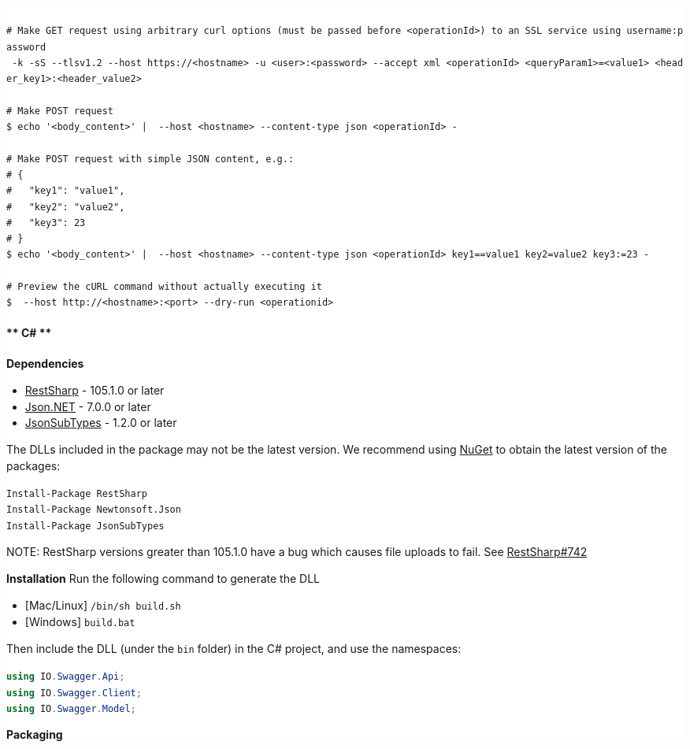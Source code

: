 ```shell

# Make GET request using arbitrary curl options (must be passed before <operationId>) to an SSL service using username:password
 -k -sS --tlsv1.2 --host https://<hostname> -u <user>:<password> --accept xml <operationId> <queryParam1>=<value1> <header_key1>:<header_value2>

# Make POST request
$ echo '<body_content>' |  --host <hostname> --content-type json <operationId> -

# Make POST request with simple JSON content, e.g.:
# {
#   "key1": "value1",
#   "key2": "value2",
#   "key3": 23
# }
$ echo '<body_content>' |  --host <hostname> --content-type json <operationId> key1==value1 key2=value2 key3:=23 -

# Preview the cURL command without actually executing it
$  --host http://<hostname>:<port> --dry-run <operationid>

```

#### ** C# **
**Dependencies**
- [RestSharp](https://www.nuget.org/packages/RestSharp) - 105.1.0 or later
- [Json.NET](https://www.nuget.org/packages/Newtonsoft.Json/) - 7.0.0 or later
- [JsonSubTypes](https://www.nuget.org/packages/JsonSubTypes/) - 1.2.0 or later

The DLLs included in the package may not be the latest version. We recommend using [NuGet](https://docs.nuget.org/consume/installing-nuget) to obtain the latest version of the packages:
```
Install-Package RestSharp
Install-Package Newtonsoft.Json
Install-Package JsonSubTypes
```

NOTE: RestSharp versions greater than 105.1.0 have a bug which causes file uploads to fail. See [RestSharp#742](https://github.com/restsharp/RestSharp/issues/742)

<a name="installation"></a>
**Installation**
Run the following command to generate the DLL
- [Mac/Linux] `/bin/sh build.sh`
- [Windows] `build.bat`

Then include the DLL (under the `bin` folder) in the C# project, and use the namespaces:
```csharp
using IO.Swagger.Api;
using IO.Swagger.Client;
using IO.Swagger.Model;
```
<a name="packaging"></a>
**Packaging**
